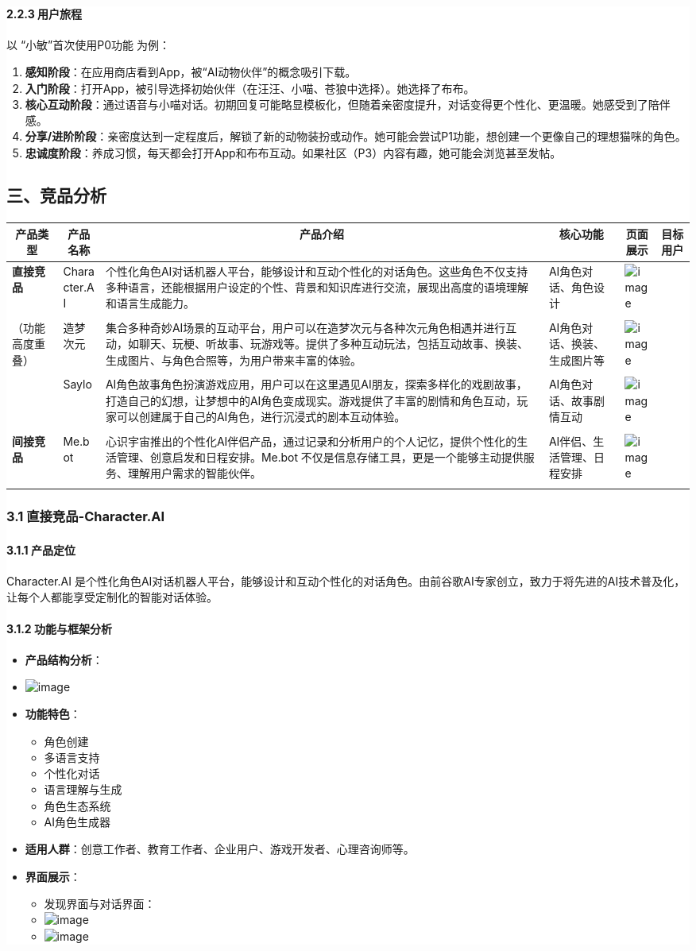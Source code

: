 #### 2.2.3 用户旅程

以 “小敏”首次使用P0功能 为例：

1. **感知阶段**：在应用商店看到App，被“AI动物伙伴”的概念吸引下载。
2. **入门阶段**：打开App，被引导选择初始伙伴（在汪汪、小喵、苍狼中选择）。她选择了布布。
3. **核心互动阶段**：通过语音与小喵对话。初期回复可能略显模板化，但随着亲密度提升，对话变得更个性化、更温暖。她感受到了陪伴感。
4. **分享/进阶阶段**：亲密度达到一定程度后，解锁了新的动物装扮或动作。她可能会尝试P1功能，想创建一个更像自己的理想猫咪的角色。
5. **忠诚度阶段**：养成习惯，每天都会打开App和布布互动。如果社区（P3）内容有趣，她可能会浏览甚至发帖。

## 三、竞品分析

| 产品类型       | 产品名称     | 产品介绍                                                                                                                                                                                                                   | 核心功能                     | 页面展示 | 目标用户 |
|----------------|--------------|----------------------------------------------------------------------------------------------------------------------------------------------------------------------------------------------------------------------------|------------------------------|----------|----------|
| **直接竞品**   | Character.AI | 个性化角色AI对话机器人平台，能够设计和互动个性化的对话角色。这些角色不仅支持多种语言，还能根据用户设定的个性、背景和知识库进行交流，展现出高度的语境理解和语言生成能力。                                                     | AI角色对话、角色设计         | <img width="1280" height="654" alt="image" src="https://github.com/user-attachments/assets/2df16fc7-5436-478b-ab85-afd942ceb0d3" />
      |          |
| （功能高度重叠）| 造梦次元     | 集合多种奇妙AI场景的互动平台，用户可以在造梦次元与各种次元角色相遇并进行互动，如聊天、玩梗、听故事、玩游戏等。提供了多种互动玩法，包括互动故事、换装、生成图片、与角色合照等，为用户带来丰富的体验。                         | AI角色对话、换装、生成图片等 | <img width="1280" height="642" alt="image" src="https://github.com/user-attachments/assets/4a81c180-b357-4e09-b7d7-37a72317db41" />
      |          |
|                | Saylo        | AI角色故事角色扮演游戏应用，用户可以在这里遇见AI朋友，探索多样化的戏剧故事，打造自己的幻想，让梦想中的AI角色变成现实。游戏提供了丰富的剧情和角色互动，玩家可以创建属于自己的AI角色，进行沉浸式的剧本互动体验。                 | AI角色对话、故事剧情互动     | <img width="1280" height="653" alt="image" src="https://github.com/user-attachments/assets/c8f0bf0e-2f53-43d0-9a05-4ff90b23a90c" />
      |          |
| **间接竞品**   | Me.bot       | 心识宇宙推出的个性化AI伴侣产品，通过记录和分析用户的个人记忆，提供个性化的生活管理、创意启发和日程安排。Me.bot 不仅是信息存储工具，更是一个能够主动提供服务、理解用户需求的智能伙伴。                                        | AI伴侣、生活管理、日程安排   | <img width="1280" height="648" alt="image" src="https://github.com/user-attachments/assets/a7fb52b6-cc24-4c4c-8105-c931fcd9a836" />
      |          |

### 3.1 直接竞品-Character.AI

#### 3.1.1 产品定位

Character.AI 是个性化角色AI对话机器人平台，能够设计和互动个性化的对话角色。由前谷歌AI专家创立，致力于将先进的AI技术普及化，让每个人都能享受定制化的智能对话体验。

#### 3.1.2 功能与框架分析

- **产品结构分析**：
- <img width="1280" height="1200" alt="image" src="https://github.com/user-attachments/assets/fb41aede-f263-4341-8636-96ae42481393" />

- **功能特色**：
  - 角色创建
  - 多语言支持
  - 个性化对话
  - 语言理解与生成
  - 角色生态系统
  - AI角色生成器
- **适用人群**：创意工作者、教育工作者、企业用户、游戏开发者、心理咨询师等。
- **界面展示**：
  - 发现界面与对话界面：
  - <img width="1280" height="650" alt="image" src="https://github.com/user-attachments/assets/8477ceec-2fec-41c3-b360-99eb323980a2" />
  - <img width="1280" height="650" alt="image" src="https://github.com/user-attachments/assets/781a9f3f-5942-4eb2-bdf9-a9ba953f5a80" />
